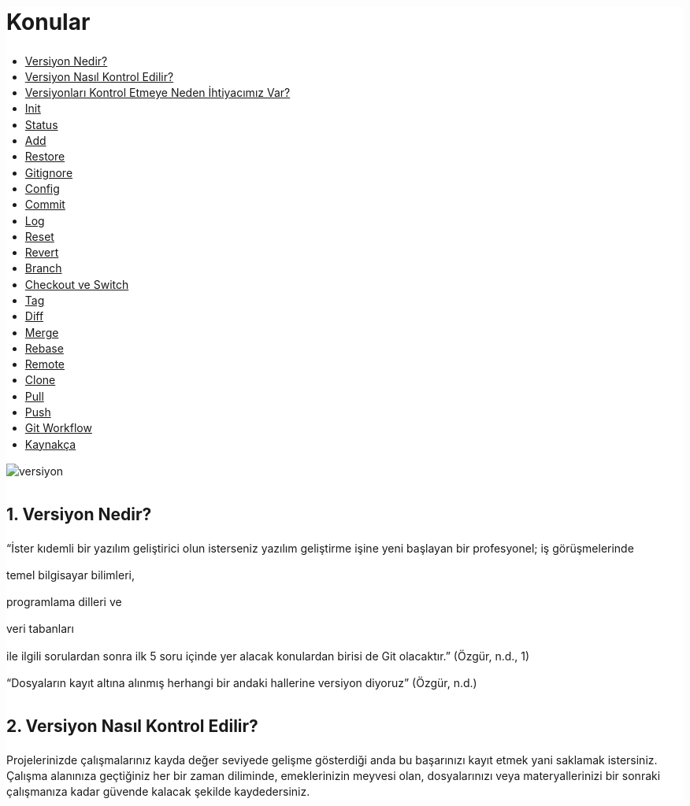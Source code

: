 # Konular

- [Versiyon Nedir?](#1-versiyon-nedir)
- [Versiyon Nasıl Kontrol Edilir?](#2-versiyon-nasıl-kontrol-edilir)
- [Versiyonları Kontrol Etmeye Neden İhtiyacımız Var?](#3-versiyonları-kontrol-etmeye-neden-i̇htiyacımız-var)
- [Init](#init)
- [Status](#status)
- [Add](#add)
- [Restore](#restore)
- [Gitignore](#gitignore)
- [Config](#config)
- [Commit](#commit)
- [Log](#log)
- [Reset](#reset)
- [Revert](#revert)
- [Branch](#branch)
- [Checkout ve Switch](#checkout-ve-switch)
- [Tag](#tag)
- [Diff](#diff)
- [Merge](#merge)
- [Rebase](#rebase)
- [Remote](#remote)
- [Clone](#clone)
- [Pull](#pull)
- [Push](#push)
- [Git Workflow](#git-workflow)
- [Kaynakça](#kaynakça)

![versiyon](https://upload.wikimedia.org/wikipedia/commons/thumb/a/af/Revision_controlled_project_visualization-2010-24-02.svg/313px-Revision_controlled_project_visualization-2010-24-02.svg.png "versiyon")

## 1. Versiyon Nedir?

“İster kıdemli bir yazılım geliştirici olun isterseniz yazılım geliştirme işine yeni başlayan bir profesyonel; iş görüşmelerinde

temel bilgisayar bilimleri,

programlama dilleri ve

veri tabanları

ile ilgili sorulardan sonra ilk 5 soru içinde yer alacak konulardan birisi de Git olacaktır.” (Özgür, n.d., 1)

“Dosyaların kayıt altına alınmış herhangi bir andaki hallerine versiyon diyoruz” (Özgür, n.d.)


## 2. Versiyon Nasıl Kontrol Edilir?

Projelerinizde çalışmalarınız kayda değer seviyede gelişme gösterdiği anda bu başarınızı kayıt etmek yani saklamak istersiniz. Çalışma alanınıza geçtiğiniz her bir zaman diliminde, emeklerinizin meyvesi olan, dosyalarınızı veya materyallerinizi bir sonraki çalışmanıza kadar güvende kalacak şekilde kaydedersiniz.
